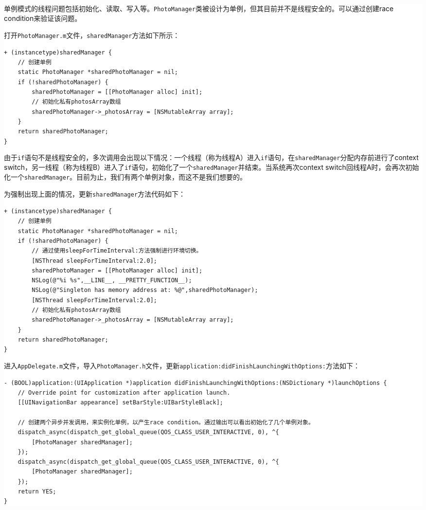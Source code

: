 单例模式的线程问题包括初始化、读取、写入等。`PhotoManager`类被设计为单例，但其目前并不是线程安全的。可以通过创建race condition来验证该问题。

打开`PhotoManager.m`文件，`sharedManager`方法如下所示：

```
+ (instancetype)sharedManager {
    // 创建单例
    static PhotoManager *sharedPhotoManager = nil;
    if (!sharedPhotoManager) {
        sharedPhotoManager = [[PhotoManager alloc] init];
        // 初始化私有photosArray数组
        sharedPhotoManager->_photosArray = [NSMutableArray array];
    }
    return sharedPhotoManager;
}
```

由于`if`语句不是线程安全的，多次调用会出现以下情况：一个线程（称为线程A）进入`if`语句，在`sharedManager`分配内存前进行了context switch，另一线程（称为线程B）进入了`if`语句，初始化了一个`sharedManager`并结束。当系统再次context switch回线程A时，会再次初始化一个`sharedManager`。目前为止，我们有两个单例对象，而这不是我们想要的。

为强制出现上面的情况，更新`sharedManager`方法代码如下：

```
+ (instancetype)sharedManager {
    // 创建单例
    static PhotoManager *sharedPhotoManager = nil;
    if (!sharedPhotoManager) {
        // 通过使用sleepForTimeInterval:方法强制进行环境切换。
        [NSThread sleepForTimeInterval:2.0];
        sharedPhotoManager = [[PhotoManager alloc] init];
        NSLog(@"%i %s",__LINE__, __PRETTY_FUNCTION__);
        NSLog(@"Singleton has memory address at: %@",sharedPhotoManager);
        [NSThread sleepForTimeInterval:2.0];
        // 初始化私有photosArray数组
        sharedPhotoManager->_photosArray = [NSMutableArray array];
    }
    return sharedPhotoManager;
}
```

进入`AppDelegate.m`文件，导入`PhotoManager.h`文件，更新`application:didFinishLaunchingWithOptions:`方法如下：

```
- (BOOL)application:(UIApplication *)application didFinishLaunchingWithOptions:(NSDictionary *)launchOptions {
    // Override point for customization after application launch.
    [[UINavigationBar appearance] setBarStyle:UIBarStyleBlack];
    
    // 创建两个异步并发调用，来实例化单例，以产生race condition。通过输出可以看出初始化了几个单例对象。
    dispatch_async(dispatch_get_global_queue(QOS_CLASS_USER_INTERACTIVE, 0), ^{
        [PhotoManager sharedManager];
    });
    dispatch_async(dispatch_get_global_queue(QOS_CLASS_USER_INTERACTIVE, 0), ^{
        [PhotoManager sharedManager];
    });
    return YES;
}
```
